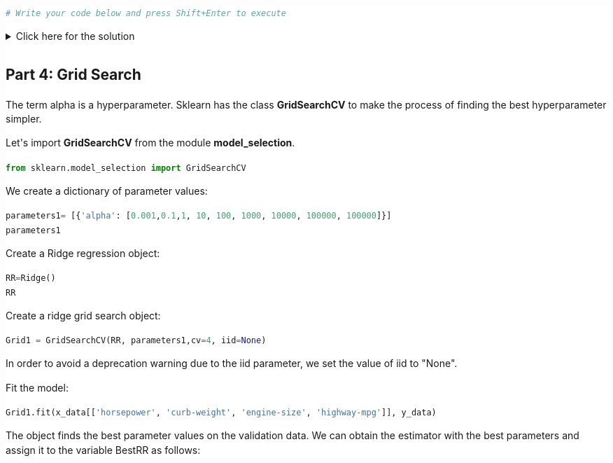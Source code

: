 </div>



```python
# Write your code below and press Shift+Enter to execute 

```

<details><summary>Click here for the solution</summary></details>


<h2 id="ref4">Part 4: Grid Search</h2>


The term alpha is a hyperparameter. Sklearn has the class <b>GridSearchCV</b> to make the process of finding the best hyperparameter simpler.


Let's import <b>GridSearchCV</b> from  the module <b>model_selection</b>.



```python
from sklearn.model_selection import GridSearchCV
```

We create a dictionary of parameter values:



```python
parameters1= [{'alpha': [0.001,0.1,1, 10, 100, 1000, 10000, 100000, 100000]}]
parameters1
```

Create a Ridge regression object:



```python
RR=Ridge()
RR
```

Create a ridge grid search object:



```python
Grid1 = GridSearchCV(RR, parameters1,cv=4, iid=None)
```

In order to avoid a deprecation warning due to the iid parameter, we set the value of iid to "None".

Fit the model:



```python
Grid1.fit(x_data[['horsepower', 'curb-weight', 'engine-size', 'highway-mpg']], y_data)
```

The object finds the best parameter values on the validation data. We can obtain the estimator with the best parameters and assign it to the variable BestRR as follows:

